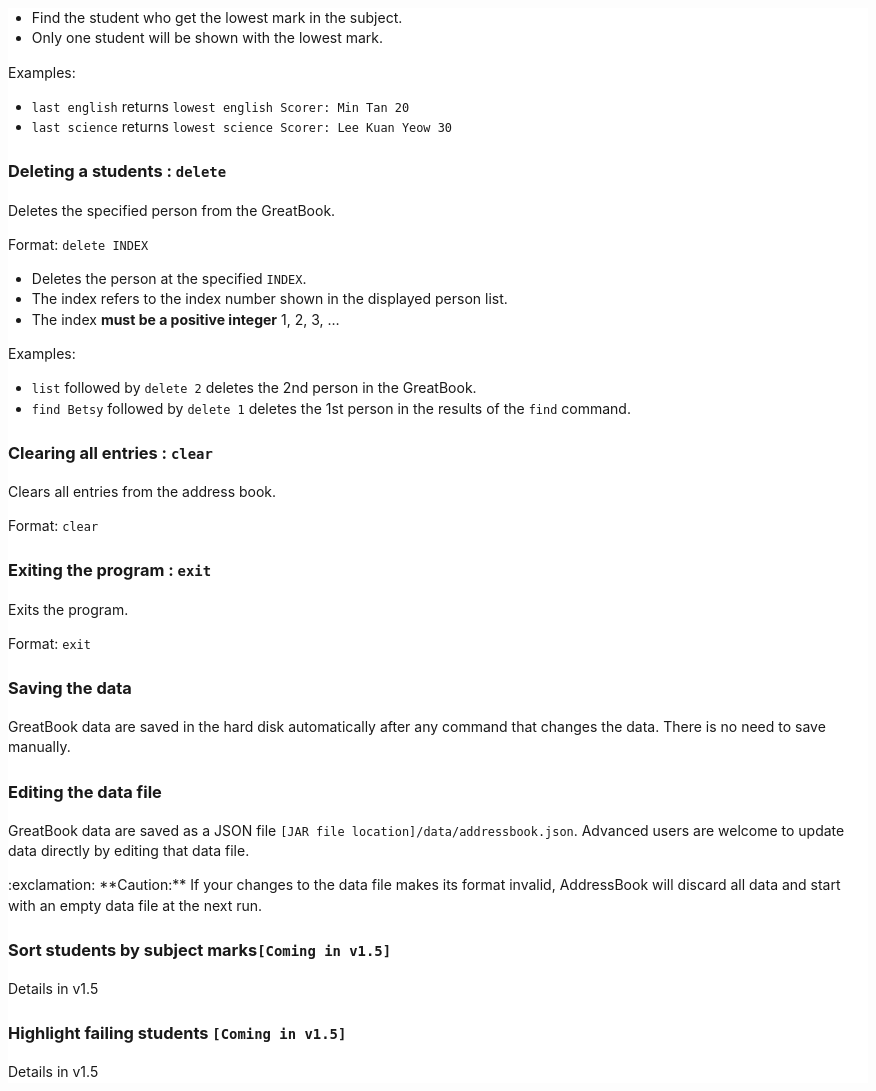 * Find the student who get the lowest mark in the subject.
* Only one student will be shown with the lowest mark.

Examples:
* `last english` returns `lowest english Scorer: Min Tan 20`
* `last science` returns `lowest science Scorer: Lee Kuan Yeow 30`<br>

### Deleting a students : `delete`

Deletes the specified person from the GreatBook.

Format: `delete INDEX`

* Deletes the person at the specified `INDEX`.
* The index refers to the index number shown in the displayed person list.
* The index **must be a positive integer** 1, 2, 3, …​

Examples:
* `list` followed by `delete 2` deletes the 2nd person in the GreatBook.
* `find Betsy` followed by `delete 1` deletes the 1st person in the results of the `find` command.

### Clearing all entries : `clear`

Clears all entries from the address book.

Format: `clear`

### Exiting the program : `exit`

Exits the program.

Format: `exit`

### Saving the data

GreatBook data are saved in the hard disk automatically after any command that changes the data. There is no need to save manually.

### Editing the data file

GreatBook data are saved as a JSON file `[JAR file location]/data/addressbook.json`. Advanced users are welcome to update data directly by editing that data file.

<div markdown="span" class="alert alert-warning">:exclamation: **Caution:**
If your changes to the data file makes its format invalid, AddressBook will discard all data and start with an empty data file at the next run.
</div>

### Sort students by subject marks`[Coming in v1.5]`

Details in v1.5

### Highlight failing students `[Coming in v1.5]`

Details in v1.5
